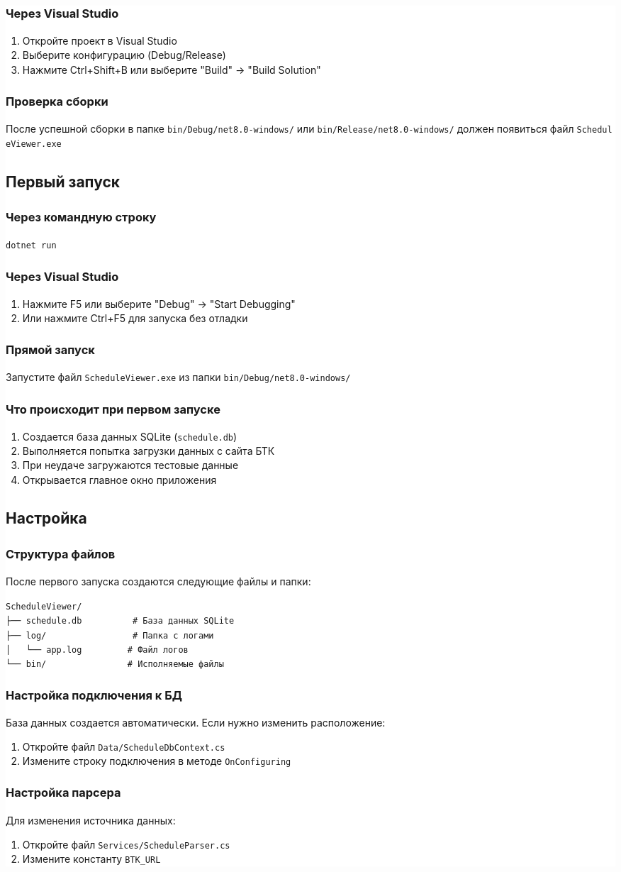 ### Через Visual Studio
1. Откройте проект в Visual Studio
2. Выберите конфигурацию (Debug/Release)
3. Нажмите Ctrl+Shift+B или выберите "Build" → "Build Solution"

### Проверка сборки
После успешной сборки в папке `bin/Debug/net8.0-windows/` или `bin/Release/net8.0-windows/` должен появиться файл `ScheduleViewer.exe`

## Первый запуск

### Через командную строку
```bash
dotnet run
```

### Через Visual Studio
1. Нажмите F5 или выберите "Debug" → "Start Debugging"
2. Или нажмите Ctrl+F5 для запуска без отладки

### Прямой запуск
Запустите файл `ScheduleViewer.exe` из папки `bin/Debug/net8.0-windows/`

### Что происходит при первом запуске
1. Создается база данных SQLite (`schedule.db`)
2. Выполняется попытка загрузки данных с сайта БТК
3. При неудаче загружаются тестовые данные
4. Открывается главное окно приложения

## Настройка

### Структура файлов
После первого запуска создаются следующие файлы и папки:
```
ScheduleViewer/
├── schedule.db          # База данных SQLite
├── log/                 # Папка с логами
│   └── app.log         # Файл логов
└── bin/                # Исполняемые файлы
```

### Настройка подключения к БД
База данных создается автоматически. Если нужно изменить расположение:
1. Откройте файл `Data/ScheduleDbContext.cs`
2. Измените строку подключения в методе `OnConfiguring`

### Настройка парсера
Для изменения источника данных:
1. Откройте файл `Services/ScheduleParser.cs`
2. Измените константу `BTK_URL`
